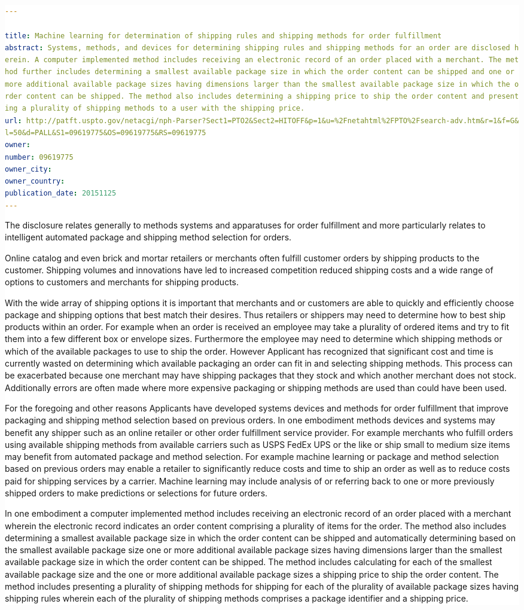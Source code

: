 ```yaml
---

title: Machine learning for determination of shipping rules and shipping methods for order fulfillment
abstract: Systems, methods, and devices for determining shipping rules and shipping methods for an order are disclosed herein. A computer implemented method includes receiving an electronic record of an order placed with a merchant. The method further includes determining a smallest available package size in which the order content can be shipped and one or more additional available package sizes having dimensions larger than the smallest available package size in which the order content can be shipped. The method also includes determining a shipping price to ship the order content and presenting a plurality of shipping methods to a user with the shipping price.
url: http://patft.uspto.gov/netacgi/nph-Parser?Sect1=PTO2&Sect2=HITOFF&p=1&u=%2Fnetahtml%2FPTO%2Fsearch-adv.htm&r=1&f=G&l=50&d=PALL&S1=09619775&OS=09619775&RS=09619775
owner: 
number: 09619775
owner_city: 
owner_country: 
publication_date: 20151125
---
```

The disclosure relates generally to methods systems and apparatuses for order fulfillment and more particularly relates to intelligent automated package and shipping method selection for orders.

Online catalog and even brick and mortar retailers or merchants often fulfill customer orders by shipping products to the customer. Shipping volumes and innovations have led to increased competition reduced shipping costs and a wide range of options to customers and merchants for shipping products.

With the wide array of shipping options it is important that merchants and or customers are able to quickly and efficiently choose package and shipping options that best match their desires. Thus retailers or shippers may need to determine how to best ship products within an order. For example when an order is received an employee may take a plurality of ordered items and try to fit them into a few different box or envelope sizes. Furthermore the employee may need to determine which shipping methods or which of the available packages to use to ship the order. However Applicant has recognized that significant cost and time is currently wasted on determining which available packaging an order can fit in and selecting shipping methods. This process can be exacerbated because one merchant may have shipping packages that they stock and which another merchant does not stock. Additionally errors are often made where more expensive packaging or shipping methods are used than could have been used.

For the foregoing and other reasons Applicants have developed systems devices and methods for order fulfillment that improve packaging and shipping method selection based on previous orders. In one embodiment methods devices and systems may benefit any shipper such as an online retailer or other order fulfillment service provider. For example merchants who fulfill orders using available shipping methods from available carriers such as USPS FedEx UPS or the like or ship small to medium size items may benefit from automated package and method selection. For example machine learning or package and method selection based on previous orders may enable a retailer to significantly reduce costs and time to ship an order as well as to reduce costs paid for shipping services by a carrier. Machine learning may include analysis of or referring back to one or more previously shipped orders to make predictions or selections for future orders.

In one embodiment a computer implemented method includes receiving an electronic record of an order placed with a merchant wherein the electronic record indicates an order content comprising a plurality of items for the order. The method also includes determining a smallest available package size in which the order content can be shipped and automatically determining based on the smallest available package size one or more additional available package sizes having dimensions larger than the smallest available package size in which the order content can be shipped. The method includes calculating for each of the smallest available package size and the one or more additional available package sizes a shipping price to ship the order content. The method includes presenting a plurality of shipping methods for shipping for each of the plurality of available package sizes having shipping rules wherein each of the plurality of shipping methods comprises a package identifier and a shipping price.
